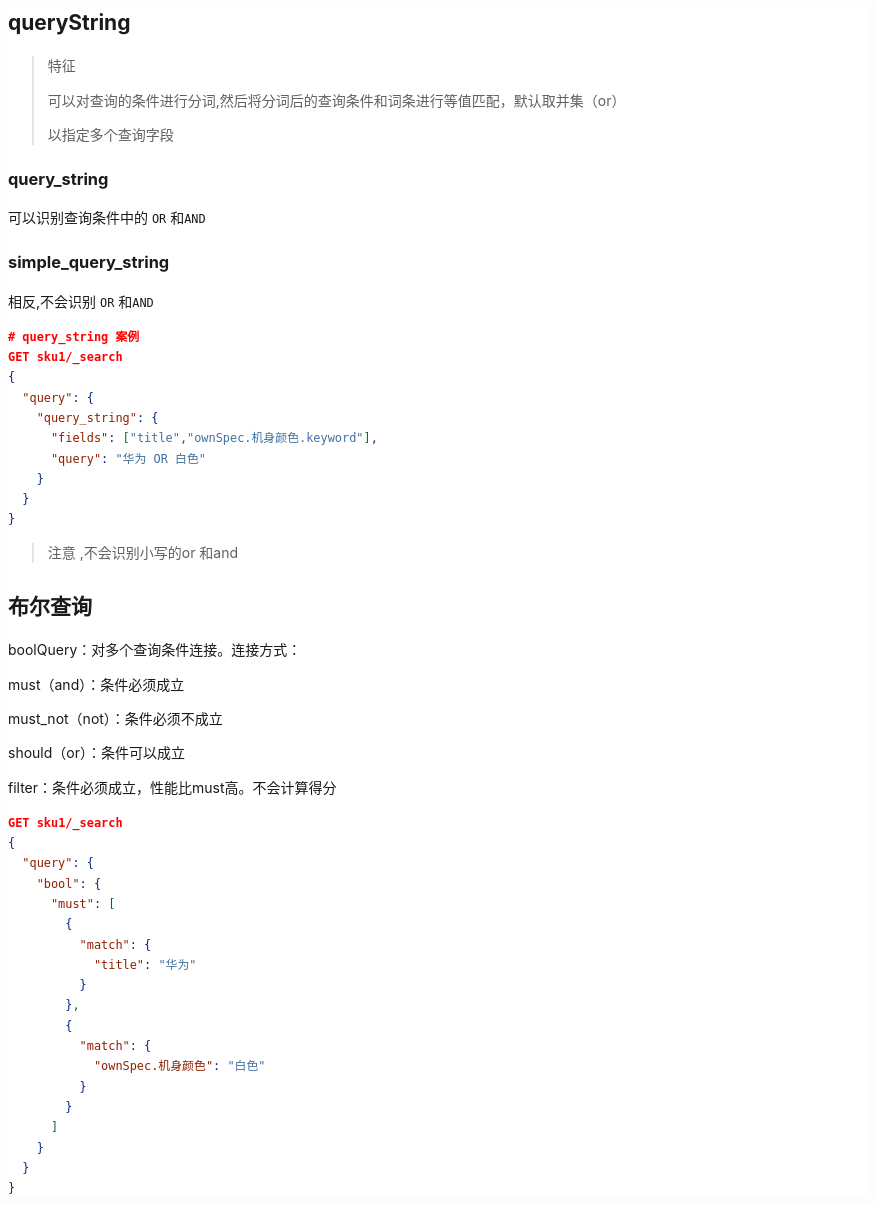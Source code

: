 ## queryString

> 特征
>
> 可以对查询的条件进行分词,然后将分词后的查询条件和词条进行等值匹配，默认取并集（or）
>
> 以指定多个查询字段
>
> 

### query_string

可以识别查询条件中的 `OR` 和`AND`

### simple_query_string

相反,不会识别 `OR` 和`AND`

```json
# query_string 案例
GET sku1/_search
{
  "query": {
    "query_string": {
      "fields": ["title","ownSpec.机身颜色.keyword"],
      "query": "华为 OR 白色"
    }
  }
}
```

> 注意 ,不会识别小写的or 和and

## 布尔查询

boolQuery：对多个查询条件连接。连接方式：

must（and）：条件必须成立

must_not（not）：条件必须不成立

should（or）：条件可以成立

filter：条件必须成立，性能比must高。不会计算得分

```json
GET sku1/_search
{
  "query": {
    "bool": {
      "must": [
        {
          "match": {
            "title": "华为"
          }
        },
        {
          "match": {
            "ownSpec.机身颜色": "白色"
          }
        }
      ]
    }
  }
}
```

